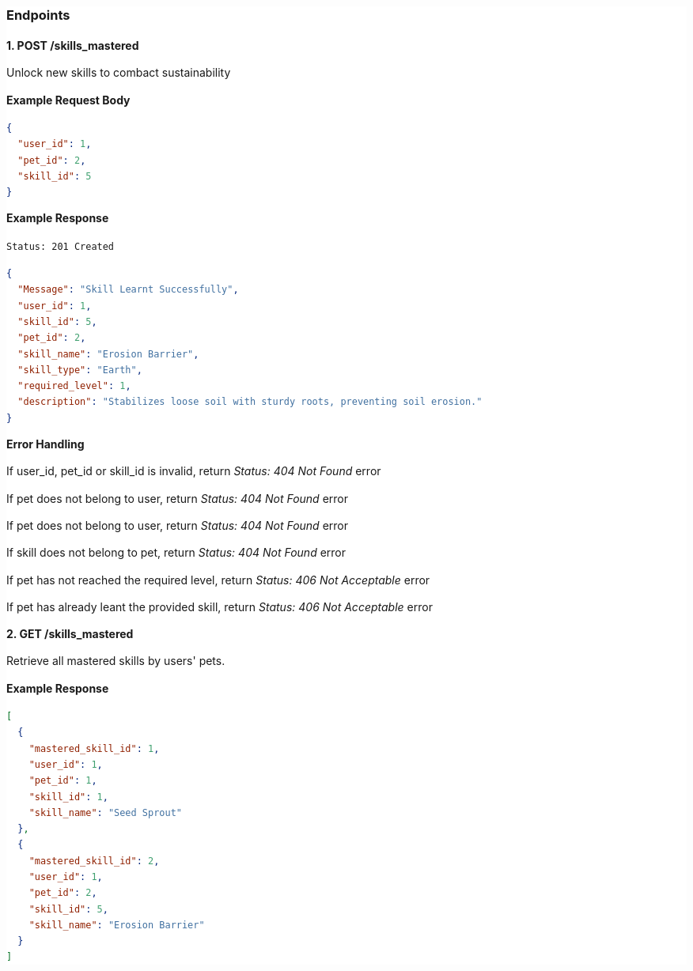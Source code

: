 ### Endpoints

**1. POST /skills_mastered**

Unlock new skills to combact sustainability

**Example Request Body**

```json
{
  "user_id": 1,
  "pet_id": 2,
  "skill_id": 5
}
```

**Example Response**

`Status: 201 Created`

```json
{
  "Message": "Skill Learnt Successfully",
  "user_id": 1,
  "skill_id": 5,
  "pet_id": 2,
  "skill_name": "Erosion Barrier",
  "skill_type": "Earth",
  "required_level": 1,
  "description": "Stabilizes loose soil with sturdy roots, preventing soil erosion."
}
```

**Error Handling**

If user_id, pet_id or skill_id is invalid, return _Status: 404 Not Found_ error

If pet does not belong to user, return _Status: 404 Not Found_ error

If pet does not belong to user, return _Status: 404 Not Found_ error

If skill does not belong to pet, return _Status: 404 Not Found_ error

If pet has not reached the required level, return _Status: 406 Not Acceptable_ error

If pet has already leant the provided skill, return _Status: 406 Not Acceptable_ error

**2. GET /skills_mastered**

Retrieve all mastered skills by users' pets.

**Example Response**

```json
[
  {
    "mastered_skill_id": 1,
    "user_id": 1,
    "pet_id": 1,
    "skill_id": 1,
    "skill_name": "Seed Sprout"
  },
  {
    "mastered_skill_id": 2,
    "user_id": 1,
    "pet_id": 2,
    "skill_id": 5,
    "skill_name": "Erosion Barrier"
  }
]
```
